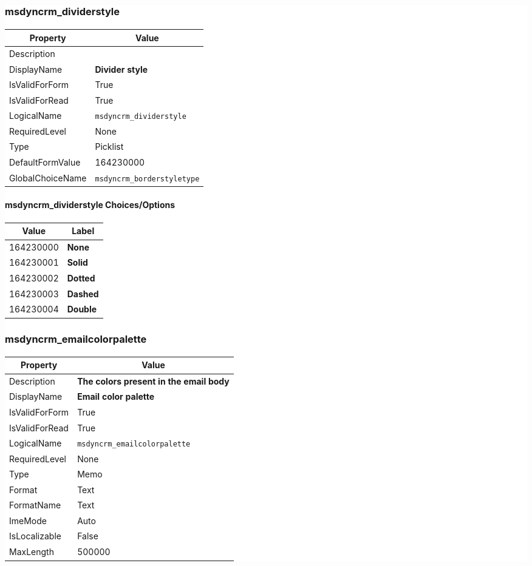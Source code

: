 ### <a name="BKMK_msdyncrm_dividerstyle"></a> msdyncrm_dividerstyle

|Property|Value|
|---|---|
|Description||
|DisplayName|**Divider style**|
|IsValidForForm|True|
|IsValidForRead|True|
|LogicalName|`msdyncrm_dividerstyle`|
|RequiredLevel|None|
|Type|Picklist|
|DefaultFormValue|164230000|
|GlobalChoiceName|`msdyncrm_borderstyletype`|

#### msdyncrm_dividerstyle Choices/Options

|Value|Label|
|---|---|
|164230000|**None**|
|164230001|**Solid**|
|164230002|**Dotted**|
|164230003|**Dashed**|
|164230004|**Double**|

### <a name="BKMK_msdyncrm_emailcolorpalette"></a> msdyncrm_emailcolorpalette

|Property|Value|
|---|---|
|Description|**The colors present in the email body**|
|DisplayName|**Email color palette**|
|IsValidForForm|True|
|IsValidForRead|True|
|LogicalName|`msdyncrm_emailcolorpalette`|
|RequiredLevel|None|
|Type|Memo|
|Format|Text|
|FormatName|Text|
|ImeMode|Auto|
|IsLocalizable|False|
|MaxLength|500000|
